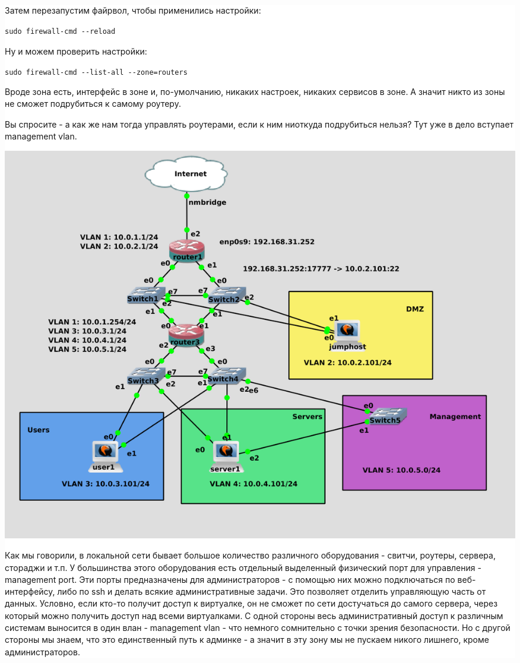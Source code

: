 Затем перезапустим файрвол, чтобы применились настройки:

```
sudo firewall-cmd --reload
```

Ну и можем проверить настройки:

```
sudo firewall-cmd --list-all --zone=routers
```

Вроде зона есть, интерфейс в зоне и, по-умолчанию, никаких настроек, никаких сервисов в зоне. А значит никто из зоны не сможет подрубиться к самому роутеру.

Вы спросите - а как же нам тогда управлять роутерами, если к ним ниоткуда подрубиться нельзя? Тут уже в дело вступает management vlan.

![](images/nets4.png)

Как мы говорили, в локальной сети бывает большое количество различного оборудования - свитчи, роутеры, сервера, стораджи и т.п. У большинства этого оборудования есть отдельный выделенный физический порт для управления - management port. Эти порты предназначены для администраторов - с помощью них можно подключаться по веб-интерфейсу, либо по ssh и делать всякие административные задачи. Это позволяет отделить управляющую часть от данных. Условно, если кто-то получит доступ к виртуалке, он не сможет по сети достучаться до самого сервера, через который можно получить доступ над всеми виртуалками. С одной стороны весь административный доступ к различным системам выносится в один влан - management vlan - что немного сомнительно с точки зрения безопасности. Но с другой стороны мы знаем, что это единственный путь к админке - а значит в эту зону мы не пускаем никого лишнего, кроме администраторов.
